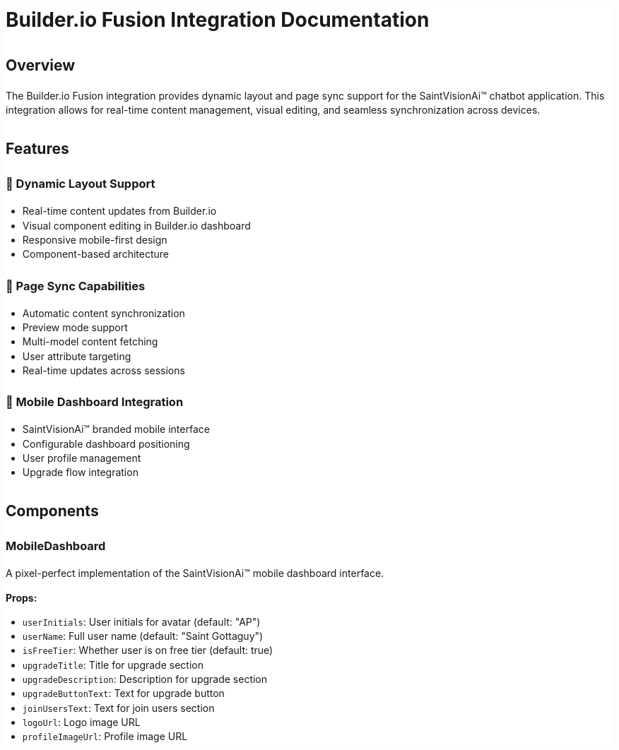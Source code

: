 # Builder.io Fusion Integration Documentation

## Overview

The Builder.io Fusion integration provides dynamic layout and page sync support for the SaintVisionAi™ chatbot application. This integration allows for real-time content management, visual editing, and seamless synchronization across devices.

## Features

### 🚀 Dynamic Layout Support

- Real-time content updates from Builder.io
- Visual component editing in Builder.io dashboard
- Responsive mobile-first design
- Component-based architecture

### 🔄 Page Sync Capabilities

- Automatic content synchronization
- Preview mode support
- Multi-model content fetching
- User attribute targeting
- Real-time updates across sessions

### 📱 Mobile Dashboard Integration

- SaintVisionAi™ branded mobile interface
- Configurable dashboard positioning
- User profile management
- Upgrade flow integration

## Components

### MobileDashboard

A pixel-perfect implementation of the SaintVisionAi™ mobile dashboard interface.

**Props:**

- `userInitials`: User initials for avatar (default: "AP")
- `userName`: Full user name (default: "Saint Gottaguy")
- `isFreeTier`: Whether user is on free tier (default: true)
- `upgradeTitle`: Title for upgrade section
- `upgradeDescription`: Description for upgrade section
- `upgradeButtonText`: Text for upgrade button
- `joinUsersText`: Text for join users section
- `logoUrl`: Logo image URL
- `profileImageUrl`: Profile image URL
